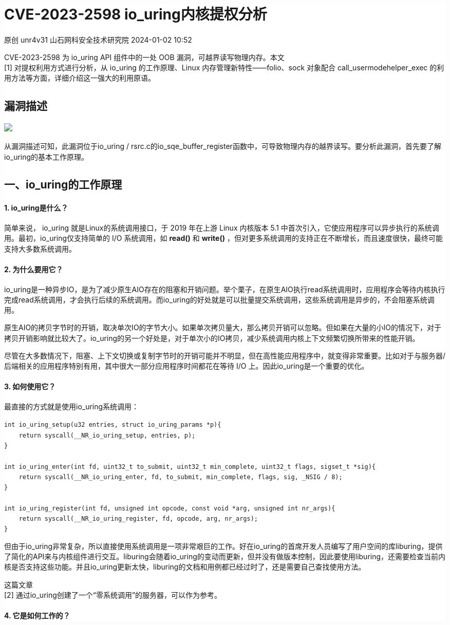 #  CVE-2023-2598 io_uring内核提权分析   
原创 unr4v31  山石网科安全技术研究院   2024-01-02 10:52  
  
CVE-2023-2598 为 io_uring API 组件中的一处 OOB 漏洞，可越界读写物理内存。本文  
[1] 对提权利用方式进行分析，从 io_uring 的工作原理、Linux 内存管理新特性——folio、sock 对象配合 call_usermodehelper_exec 的利用方法等方面，详细介绍这一强大的利用原语。  
## 漏洞描述  
  
![](https://mmbiz.qpic.cn/mmbiz_png/Gw8FuwXLJnSfOdG9xFM9eJ8qOHq6oQrtTUaO1rfjl6NYEI3gd3kY2Ot1CGRQGS8np5KT9TGibLRU9KaU5jxmRBA/640?wx_fmt=png&from=appmsg "")  
  
从漏洞描述可知，此漏洞位于io_uring / rsrc.c的io_sqe_buffer_register函数中，可导致物理内存的越界读写。要分析此漏洞，首先要了解io_uring的基本工作原理。  
  
## 一、io_uring的工作原理  
#### 1. io_uring是什么？  
  
简单来说， io_uring 就是Linux的系统调用接口，于 2019 年在上游 Linux 内核版本 5.1 中首次引入，它使应用程序可以异步执行的系统调用。最初，io_uring仅支持简单的 I/O 系统调用，如 **read()** 和 **write()** ，但对更多系统调用的支持正在不断增长，而且速度很快，最终可能支持大多数系统调用。  
#### 2. 为什么要用它？  
  
io_uring是一种异步IO，是为了减少原生AIO存在的阻塞和开销问题。举个栗子，在原生AIO执行read系统调用时，应用程序会等待内核执行完成read系统调用，才会执行后续的系统调用。而io_uring的好处就是可以批量提交系统调用，这些系统调用是异步的，不会阻塞系统调用。  
  
原生AIO的拷贝字节时的开销，取决单次IO的字节大小。如果单次拷贝量大，那么拷贝开销可以忽略。但如果在大量的小IO的情况下，对于拷贝开销影响就比较大了。io_uring的另一个好处是，对于单次小的IO拷贝，减少系统调用内核上下文频繁切换所带来的性能开销。  
  
尽管在大多数情况下，阻塞、上下文切换或复制字节时的开销可能并不明显，但在高性能应用程序中，就变得非常重要。比如对于与服务器/后端相关的应用程序特别有用，其中很大一部分应用程序时间都花在等待 I/O 上。因此io_uring是一个重要的优化。  
#### 3. 如何使用它？  
  
最直接的方式就是使用io_uring系统调用：  
```
int io_uring_setup(u32 entries, struct io_uring_params *p){
    return syscall(__NR_io_uring_setup, entries, p);
}

int io_uring_enter(int fd, uint32_t to_submit, uint32_t min_complete, uint32_t flags, sigset_t *sig){
    return syscall(__NR_io_uring_enter, fd, to_submit, min_complete, flags, sig, _NSIG / 8);
}

int io_uring_register(int fd, unsigned int opcode, const void *arg, unsigned int nr_args){
    return syscall(__NR_io_uring_register, fd, opcode, arg, nr_args);
}

```  
  
但由于io_uring非常复杂，所以直接使用系统调用是一项非常艰巨的工作。好在io_uring的首席开发人员编写了用户空间的库liburing，提供了简化的API来与内核组件进行交互。liburing会随着io_uring的变动而更新，但并没有做版本控制，因此要使用liburing，还需要检查当前内核是否支持这些功能。并且io_uring更新太快，liburing的文档和用例都已经过时了，还是需要自己查找使用方法。  
  
这篇文章  
[2] 通过io_uring创建了一个“零系统调用”的服务器，可以作为参考。  
#### 4. 它是如何工作的？  
  